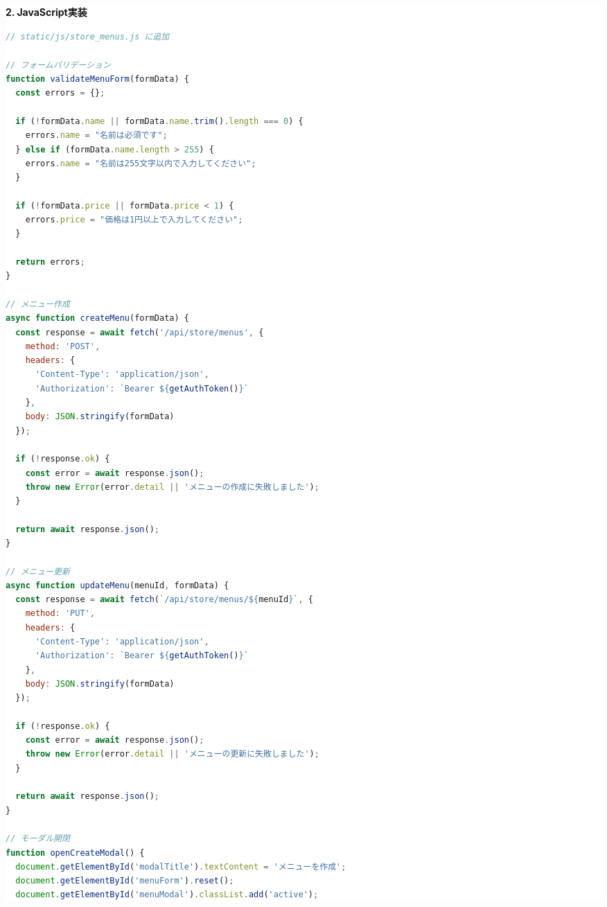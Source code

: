 **2. JavaScript実装**
```javascript
// static/js/store_menus.js に追加

// フォームバリデーション
function validateMenuForm(formData) {
  const errors = {};
  
  if (!formData.name || formData.name.trim().length === 0) {
    errors.name = "名前は必須です";
  } else if (formData.name.length > 255) {
    errors.name = "名前は255文字以内で入力してください";
  }
  
  if (!formData.price || formData.price < 1) {
    errors.price = "価格は1円以上で入力してください";
  }
  
  return errors;
}

// メニュー作成
async function createMenu(formData) {
  const response = await fetch('/api/store/menus', {
    method: 'POST',
    headers: {
      'Content-Type': 'application/json',
      'Authorization': `Bearer ${getAuthToken()}`
    },
    body: JSON.stringify(formData)
  });
  
  if (!response.ok) {
    const error = await response.json();
    throw new Error(error.detail || 'メニューの作成に失敗しました');
  }
  
  return await response.json();
}

// メニュー更新
async function updateMenu(menuId, formData) {
  const response = await fetch(`/api/store/menus/${menuId}`, {
    method: 'PUT',
    headers: {
      'Content-Type': 'application/json',
      'Authorization': `Bearer ${getAuthToken()}`
    },
    body: JSON.stringify(formData)
  });
  
  if (!response.ok) {
    const error = await response.json();
    throw new Error(error.detail || 'メニューの更新に失敗しました');
  }
  
  return await response.json();
}

// モーダル開閉
function openCreateModal() {
  document.getElementById('modalTitle').textContent = 'メニューを作成';
  document.getElementById('menuForm').reset();
  document.getElementById('menuModal').classList.add('active');
```